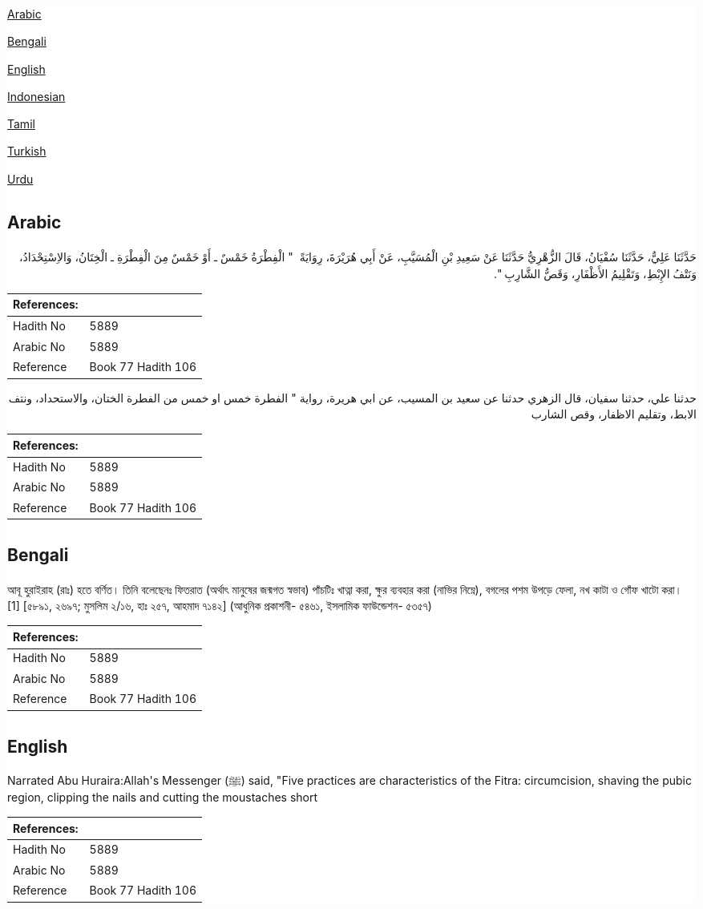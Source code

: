 [Arabic](#arabic)

[Bengali](#bengali)

[English](#english)

[Indonesian](#indonesian)

[Tamil](#tamil)

[Turkish](#turkish)

[Urdu](#urdu)

## Arabic


<div dir="rtl" lang="ar" style={{fontSize:'larger',backgroundColor:'#f8f9fa',padding:20}}>
حَدَّثَنَا عَلِيٌّ، حَدَّثَنَا سُفْيَانُ، قَالَ الزُّهْرِيُّ حَدَّثَنَا عَنْ سَعِيدِ بْنِ الْمُسَيَّبِ، عَنْ أَبِي هُرَيْرَةَ، رِوَايَةً ‏ "‏ الْفِطْرَةُ خَمْسٌ ـ أَوْ خَمْسٌ مِنَ الْفِطْرَةِ ـ الْخِتَانُ، وَالاِسْتِحْدَادُ، وَنَتْفُ الإِبْطِ، وَتَقْلِيمُ الأَظْفَارِ، وَقَصُّ الشَّارِبِ ‏"‏‏.‏
</div>
<div style={{backgroundColor:'#f8f9fa',padding:20, marginBottom: 10}}><table> <thead> <tr> <th>References:</th> <th></th> </tr> </thead> <tbody><tr><td>Hadith No</td><td>5889</td></tr><tr><td>Arabic No</td><td>5889</td></tr><tr><td>Reference</td><td>Book 77 Hadith 106</td></tr></tbody></table></div>


<div dir="rtl" lang="ar" style={{fontSize:'larger',backgroundColor:'#f8f9fa',padding:20}}>
حدثنا علي، حدثنا سفيان، قال الزهري حدثنا عن سعيد بن المسيب، عن ابي هريرة، رواية " الفطرة خمس او خمس من الفطرة الختان، والاستحداد، ونتف الابط، وتقليم الاظفار، وقص الشارب
</div>
<div style={{backgroundColor:'#f8f9fa',padding:20, marginBottom: 10}}><table> <thead> <tr> <th>References:</th> <th></th> </tr> </thead> <tbody><tr><td>Hadith No</td><td>5889</td></tr><tr><td>Arabic No</td><td>5889</td></tr><tr><td>Reference</td><td>Book 77 Hadith 106</td></tr></tbody></table></div>

## Bengali


<div dir="ltr" lang="bn" style={{fontSize:'larger',backgroundColor:'#f8f9fa',padding:20}}>
আবূ হুরাইরাহ (রাঃ) হতে বর্ণিত। তিনি বলেছেনঃ ফিতরাত (অর্থাৎ মানুষের জন্মগত স্বভাব) পাঁচটিঃ খাত্না করা, ক্ষুর ব্যবহার করা (নাভির নিম্নে), বগলের পশম উপড়ে ফেলা, নখ কাটা ও গোঁফ খাটো করা। [1] [৫৮৯১, ২৬৯৭; মুসলিম ২/১৬, হাঃ ২৫৭, আহমাদ ৭১৪২] (আধুনিক প্রকাশনী- ৫৪৬১, ইসলামিক ফাউন্ডেশন- ৫৩৫৭)
</div>
<div style={{backgroundColor:'#f8f9fa',padding:20, marginBottom: 10}}><table> <thead> <tr> <th>References:</th> <th></th> </tr> </thead> <tbody><tr><td>Hadith No</td><td>5889</td></tr><tr><td>Arabic No</td><td>5889</td></tr><tr><td>Reference</td><td>Book 77 Hadith 106</td></tr></tbody></table></div>

## English


<div dir="ltr" lang="en" style={{fontSize:'larger',backgroundColor:'#f8f9fa',padding:20}}>
Narrated Abu Huraira:Allah's Messenger (ﷺ) said, "Five practices are characteristics of the Fitra: circumcision, shaving the pubic region, clipping the nails and cutting the moustaches short
</div>
<div style={{backgroundColor:'#f8f9fa',padding:20, marginBottom: 10}}><table> <thead> <tr> <th>References:</th> <th></th> </tr> </thead> <tbody><tr><td>Hadith No</td><td>5889</td></tr><tr><td>Arabic No</td><td>5889</td></tr><tr><td>Reference</td><td>Book 77 Hadith 106</td></tr></tbody></table></div>
